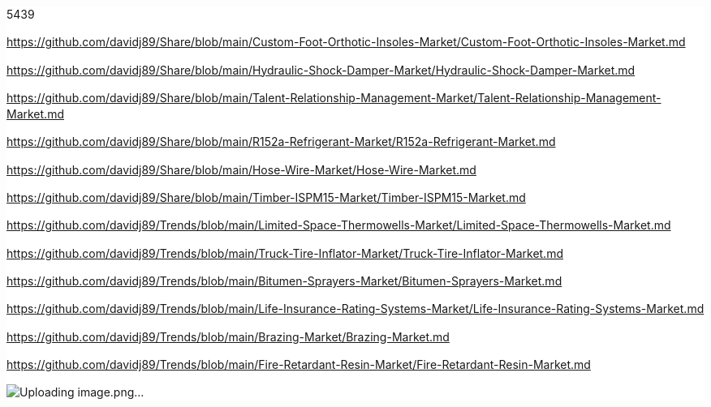 5439</p><p><a href="https://github.com/davidj89/Share/blob/main/Custom-Foot-Orthotic-Insoles-Market/Custom-Foot-Orthotic-Insoles-Market.md">https://github.com/davidj89/Share/blob/main/Custom-Foot-Orthotic-Insoles-Market/Custom-Foot-Orthotic-Insoles-Market.md</a></p><p><a href="https://github.com/davidj89/Share/blob/main/Hydraulic-Shock-Damper-Market/Hydraulic-Shock-Damper-Market.md">https://github.com/davidj89/Share/blob/main/Hydraulic-Shock-Damper-Market/Hydraulic-Shock-Damper-Market.md</a></p><p><a href="https://github.com/davidj89/Share/blob/main/Talent-Relationship-Management-Market/Talent-Relationship-Management-Market.md">https://github.com/davidj89/Share/blob/main/Talent-Relationship-Management-Market/Talent-Relationship-Management-Market.md</a></p><p><a href="https://github.com/davidj89/Share/blob/main/R152a-Refrigerant-Market/R152a-Refrigerant-Market.md">https://github.com/davidj89/Share/blob/main/R152a-Refrigerant-Market/R152a-Refrigerant-Market.md</a></p><p><a href="https://github.com/davidj89/Share/blob/main/Hose-Wire-Market/Hose-Wire-Market.md">https://github.com/davidj89/Share/blob/main/Hose-Wire-Market/Hose-Wire-Market.md</a></p><p><a href="https://github.com/davidj89/Share/blob/main/Timber-ISPM15-Market/Timber-ISPM15-Market.md">https://github.com/davidj89/Share/blob/main/Timber-ISPM15-Market/Timber-ISPM15-Market.md</a></p><p><a href="https://github.com/davidj89/Trends/blob/main/Limited-Space-Thermowells-Market/Limited-Space-Thermowells-Market.md">https://github.com/davidj89/Trends/blob/main/Limited-Space-Thermowells-Market/Limited-Space-Thermowells-Market.md</a></p><p><a href="https://github.com/davidj89/Trends/blob/main/Truck-Tire-Inflator-Market/Truck-Tire-Inflator-Market.md">https://github.com/davidj89/Trends/blob/main/Truck-Tire-Inflator-Market/Truck-Tire-Inflator-Market.md</a></p><p><a href="https://github.com/davidj89/Trends/blob/main/Bitumen-Sprayers-Market/Bitumen-Sprayers-Market.md">https://github.com/davidj89/Trends/blob/main/Bitumen-Sprayers-Market/Bitumen-Sprayers-Market.md</a></p><p><a href="https://github.com/davidj89/Trends/blob/main/Life-Insurance-Rating-Systems-Market/Life-Insurance-Rating-Systems-Market.md">https://github.com/davidj89/Trends/blob/main/Life-Insurance-Rating-Systems-Market/Life-Insurance-Rating-Systems-Market.md</a></p><p><a href="https://github.com/davidj89/Trends/blob/main/Brazing-Market/Brazing-Market.md">https://github.com/davidj89/Trends/blob/main/Brazing-Market/Brazing-Market.md</a></p><p><a href="https://github.com/davidj89/Trends/blob/main/Fire-Retardant-Resin-Market/Fire-Retardant-Resin-Market.md">https://github.com/davidj89/Trends/blob/main/Fire-Retardant-Resin-Market/Fire-Retardant-Resin-Market.md</a></p>
![Uploading image.png…]()

